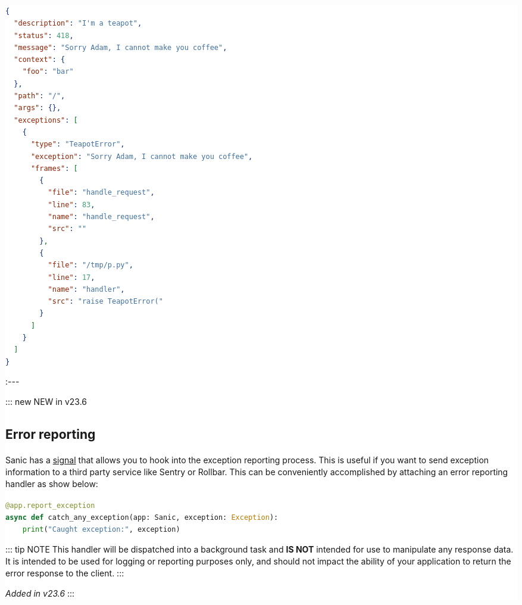 ```json
{
  "description": "I'm a teapot",
  "status": 418,
  "message": "Sorry Adam, I cannot make you coffee",
  "context": {
    "foo": "bar"
  },
  "path": "/",
  "args": {},
  "exceptions": [
    {
      "type": "TeapotError",
      "exception": "Sorry Adam, I cannot make you coffee",
      "frames": [
        {
          "file": "handle_request",
          "line": 83,
          "name": "handle_request",
          "src": ""
        },
        {
          "file": "/tmp/p.py",
          "line": 17,
          "name": "handler",
          "src": "raise TeapotError("
        }
      ]
    }
  ]
}
```
:---


::: new NEW in v23.6

## Error reporting

Sanic has a [signal](../advanced/signals.md#built-in-signals) that allows you to hook into the exception reporting process. This is useful if you want to send exception information to a third party service like Sentry or Rollbar. This can be conveniently accomplished by attaching an error reporting handler as show below:

```python
@app.report_exception
async def catch_any_exception(app: Sanic, exception: Exception):
    print("Caught exception:", exception)
```

::: tip NOTE
This handler will be dispatched into a background task and **IS NOT** intended for use to manipulate any response data. It is intended to be used for logging or reporting purposes only, and should not impact the ability of your application to return the error response to the client.
:::

*Added in v23.6*
:::

